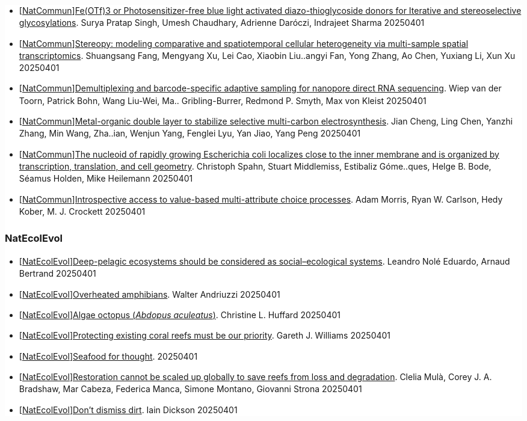   - \[[NatCommun](http://feeds.nature.com/ncomms/rss/current)\][Fe(OTf)3 or Photosensitizer-free blue light activated diazo-thioglycoside donors for Iterative and stereoselective glycosylations](https://www.nature.com/articles/s41467-025-56445-1). Surya Pratap Singh, Umesh Chaudhary, Adrienne Daróczi, Indrajeet Sharma 	20250401

  - \[[NatCommun](http://feeds.nature.com/ncomms/rss/current)\][Stereopy: modeling comparative and spatiotemporal cellular heterogeneity via multi-sample spatial transcriptomics](https://www.nature.com/articles/s41467-025-58079-9). Shuangsang Fang, Mengyang Xu, Lei Cao, Xiaobin Liu..angyi Fan, Yong Zhang, Ao Chen, Yuxiang Li, Xun Xu 	20250401

  - \[[NatCommun](http://feeds.nature.com/ncomms/rss/current)\][Demultiplexing and barcode-specific adaptive sampling for nanopore direct RNA sequencing](https://www.nature.com/articles/s41467-025-59102-9). Wiep van der Toorn, Patrick Bohn, Wang Liu-Wei, Ma.. Gribling-Burrer, Redmond P. Smyth, Max von Kleist 	20250401

  - \[[NatCommun](http://feeds.nature.com/ncomms/rss/current)\][Metal-organic double layer to stabilize selective multi-carbon electrosynthesis](https://www.nature.com/articles/s41467-025-59025-5). Jian Cheng, Ling Chen, Yanzhi Zhang, Min Wang, Zha..ian, Wenjun Yang, Fenglei Lyu, Yan Jiao, Yang Peng 	20250401

  - \[[NatCommun](http://feeds.nature.com/ncomms/rss/current)\][The nucleoid of rapidly growing Escherichia coli localizes close to the inner membrane and is organized by transcription, translation, and cell geometry](https://www.nature.com/articles/s41467-025-58723-4). Christoph Spahn, Stuart Middlemiss, Estibaliz Góme..ques, Helge B. Bode, Séamus Holden, Mike Heilemann 	20250401

  - \[[NatCommun](http://feeds.nature.com/ncomms/rss/current)\][Introspective access to value-based multi-attribute choice processes](https://www.nature.com/articles/s41467-025-59080-y). Adam Morris, Ryan W. Carlson, Hedy Kober, M. J. Crockett 	20250401


### NatEcolEvol

  - \[[NatEcolEvol](http://feeds.nature.com/natecolevol/rss/current)\][Deep-pelagic ecosystems should be considered as social–ecological systems](https://www.nature.com/articles/s41559-025-02692-w). Leandro Nolé Eduardo, Arnaud Bertrand 	20250401

  - \[[NatEcolEvol](http://feeds.nature.com/natecolevol/rss/current)\][Overheated amphibians](https://www.nature.com/articles/s41559-025-02706-7). Walter Andriuzzi 	20250401

  - \[[NatEcolEvol](http://feeds.nature.com/natecolevol/rss/current)\][Algae octopus (<i>Abdopus aculeatus</i>)](https://www.nature.com/articles/s41559-025-02698-4). Christine L. Huffard 	20250401

  - \[[NatEcolEvol](http://feeds.nature.com/natecolevol/rss/current)\][Protecting existing coral reefs must be our priority](https://www.nature.com/articles/s41559-025-02673-z). Gareth J. Williams 	20250401

  - \[[NatEcolEvol](http://feeds.nature.com/natecolevol/rss/current)\][Seafood for thought](https://www.nature.com/articles/s41559-025-02684-w).  	20250401

  - \[[NatEcolEvol](http://feeds.nature.com/natecolevol/rss/current)\][Restoration cannot be scaled up globally to save reefs from loss and degradation](https://www.nature.com/articles/s41559-025-02667-x). Clelia Mulà, Corey J. A. Bradshaw, Mar Cabeza, Federica Manca, Simone Montano, Giovanni Strona 	20250401

  - \[[NatEcolEvol](http://feeds.nature.com/natecolevol/rss/current)\][Don’t dismiss dirt](https://www.nature.com/articles/s41559-025-02689-5). Iain Dickson 	20250401
